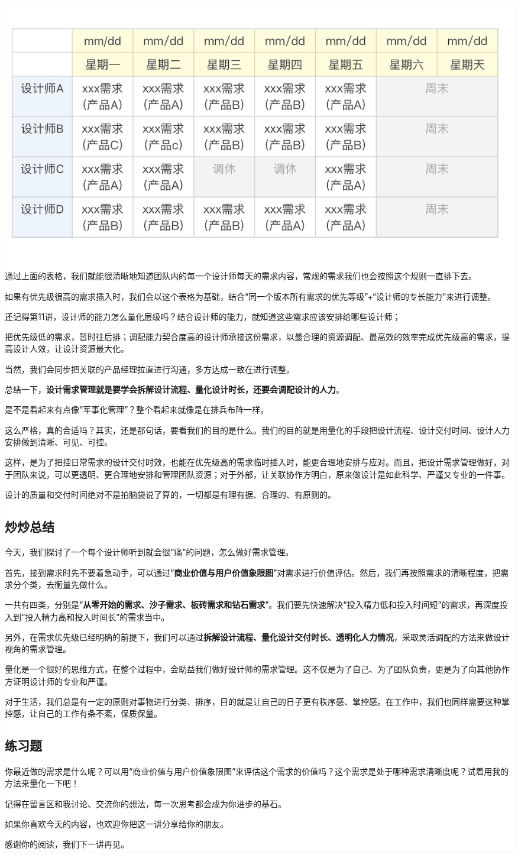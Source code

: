 ![](./httpsstatic001geekbangorgresourceimage0daa0d0d7082ff53b78a8050cd83b1a820aa.png)

通过上面的表格，我们就能很清晰地知道团队内的每一个设计师每天的需求内容，常规的需求我们也会按照这个规则一直排下去。

如果有优先级很高的需求插入时，我们会以这个表格为基础，结合“同一个版本所有需求的优先等级”+“设计师的专长能力”来进行调整。

还记得第11讲，设计师的能力怎么量化层级吗？结合设计师的能力，就知道这些需求应该安排给哪些设计师；

把优先级低的需求，暂时往后排；调配能力契合度高的设计师承接这份需求，以最合理的资源调配、最高效的效率完成优先级高的需求，提高设计人效，让设计资源最大化。

当然，我们会同步把关联的产品经理拉直进行沟通，多方达成一致在进行调整。

总结一下，**设计需求管理就是要学会拆解设计流程、量化设计时长，还要会调配设计的人力**。

是不是看起来有点像“军事化管理”？整个看起来就像是在排兵布阵一样。

这么严格，真的合适吗？其实，还是那句话，要看我们的目的是什么。我们的目的就是用量化的手段把设计流程、设计交付时间、设计人力安排做到清晰、可见、可控。

这样，是为了把控日常需求的设计交付时效，也能在优先级高的需求临时插入时，能更合理地安排与应对。而且，把设计需求管理做好，对于团队来说，可以更透明、更合理地安排和管理团队资源；对于外部，让关联协作方明白，原来做设计是如此科学、严谨又专业的一件事。

设计的质量和交付时间绝对不是拍脑袋说了算的，一切都是有理有据、合理的、有原则的。

## 炒炒总结

今天，我们探讨了一个每个设计师听到就会很“痛”的问题，怎么做好需求管理。

首先，接到需求时先不要着急动手，可以通过“**商业价值与用户价值象限图**”对需求进行价值评估。然后，我们再按照需求的清晰程度，把需求分个类，去衡量先做什么。

一共有四类，分别是“**从零开始的需求、沙子需求、板砖需求和钻石需求**”。我们要先快速解决“投入精力低和投入时间短”的需求，再深度投入到“投入精力高和投入时间长”的需求当中。

另外，在需求优先级已经明确的前提下，我们可以通过**拆解设计流程、量化设计交付时长、透明化人力情况**，采取灵活调配的方法来做设计视角的需求管理。

量化是一个很好的思维方式，在整个过程中，会助益我们做好设计师的需求管理。这不仅是为了自己、为了团队负责，更是为了向其他协作方证明设计师的专业和严谨。

对于生活，我们总是有一定的原则对事物进行分类、排序，目的就是让自己的日子更有秩序感、掌控感。在工作中，我们也同样需要这种掌控感，让自己的工作有条不紊，保质保量。

## 练习题

你最近做的需求是什么呢？可以用“商业价值与用户价值象限图”来评估这个需求的价值吗？这个需求是处于哪种需求清晰度呢？试着用我的方法来量化一下吧！

记得在留言区和我讨论、交流你的想法，每一次思考都会成为你进步的基石。

如果你喜欢今天的内容，也欢迎你把这一讲分享给你的朋友。

感谢你的阅读，我们下一讲再见。